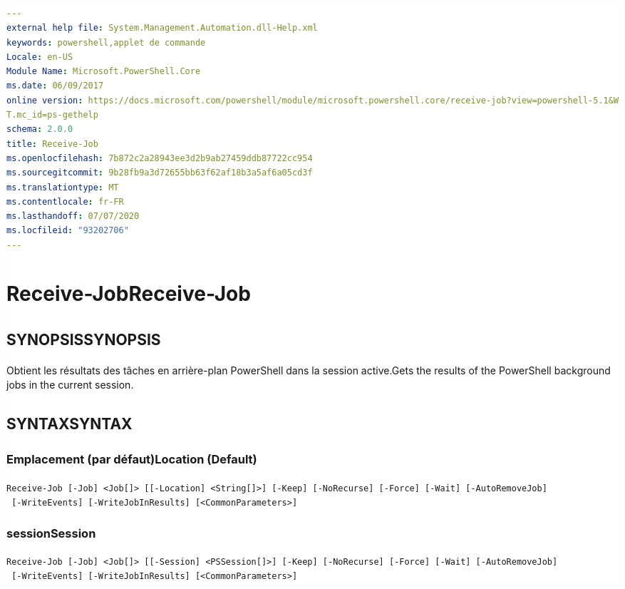 ```yaml
---
external help file: System.Management.Automation.dll-Help.xml
keywords: powershell,applet de commande
Locale: en-US
Module Name: Microsoft.PowerShell.Core
ms.date: 06/09/2017
online version: https://docs.microsoft.com/powershell/module/microsoft.powershell.core/receive-job?view=powershell-5.1&WT.mc_id=ps-gethelp
schema: 2.0.0
title: Receive-Job
ms.openlocfilehash: 7b872c2a28943ee3d2b9ab27459ddb87722cc954
ms.sourcegitcommit: 9b28fb9a3d72655bb63f62af18b3a5af6a05cd3f
ms.translationtype: MT
ms.contentlocale: fr-FR
ms.lasthandoff: 07/07/2020
ms.locfileid: "93202706"
---
```

# <span data-ttu-id="bdce5-103">Receive-Job</span><span class="sxs-lookup"><span data-stu-id="bdce5-103">Receive-Job</span></span>

## <span data-ttu-id="bdce5-104">SYNOPSIS</span><span class="sxs-lookup"><span data-stu-id="bdce5-104">SYNOPSIS</span></span>
<span data-ttu-id="bdce5-105">Obtient les résultats des tâches en arrière-plan PowerShell dans la session active.</span><span class="sxs-lookup"><span data-stu-id="bdce5-105">Gets the results of the PowerShell background jobs in the current session.</span></span>

## <span data-ttu-id="bdce5-106">SYNTAX</span><span class="sxs-lookup"><span data-stu-id="bdce5-106">SYNTAX</span></span>

### <span data-ttu-id="bdce5-107">Emplacement (par défaut)</span><span class="sxs-lookup"><span data-stu-id="bdce5-107">Location (Default)</span></span>

```
Receive-Job [-Job] <Job[]> [[-Location] <String[]>] [-Keep] [-NoRecurse] [-Force] [-Wait] [-AutoRemoveJob]
 [-WriteEvents] [-WriteJobInResults] [<CommonParameters>]
```

### <span data-ttu-id="bdce5-108">session</span><span class="sxs-lookup"><span data-stu-id="bdce5-108">Session</span></span>

```
Receive-Job [-Job] <Job[]> [[-Session] <PSSession[]>] [-Keep] [-NoRecurse] [-Force] [-Wait] [-AutoRemoveJob]
 [-WriteEvents] [-WriteJobInResults] [<CommonParameters>]
```
